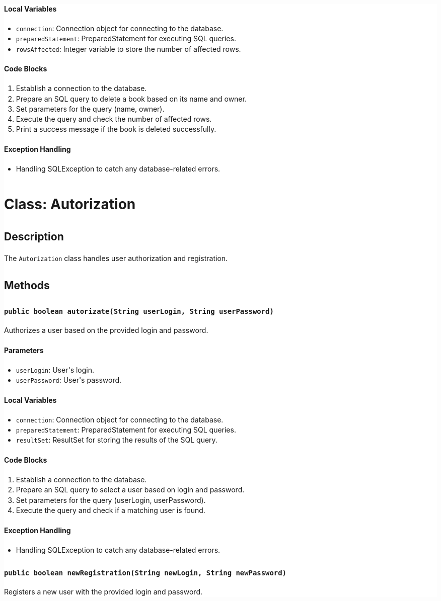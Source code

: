 #### Local Variables
- `connection`: Connection object for connecting to the database.
- `preparedStatement`: PreparedStatement for executing SQL queries.
- `rowsAffected`: Integer variable to store the number of affected rows.

#### Code Blocks
1. Establish a connection to the database.
2. Prepare an SQL query to delete a book based on its name and owner.
3. Set parameters for the query (name, owner).
4. Execute the query and check the number of affected rows.
5. Print a success message if the book is deleted successfully.

#### Exception Handling
- Handling SQLException to catch any database-related errors.

# Class: Autorization

## Description
The `Autorization` class handles user authorization and registration.

## Methods

### `public boolean autorizate(String userLogin, String userPassword)`
Authorizes a user based on the provided login and password.

#### Parameters
- `userLogin`: User's login.
- `userPassword`: User's password.

#### Local Variables
- `connection`: Connection object for connecting to the database.
- `preparedStatement`: PreparedStatement for executing SQL queries.
- `resultSet`: ResultSet for storing the results of the SQL query.

#### Code Blocks
1. Establish a connection to the database.
2. Prepare an SQL query to select a user based on login and password.
3. Set parameters for the query (userLogin, userPassword).
4. Execute the query and check if a matching user is found.

#### Exception Handling
- Handling SQLException to catch any database-related errors.

### `public boolean newRegistration(String newLogin, String newPassword)`
Registers a new user with the provided login and password.
